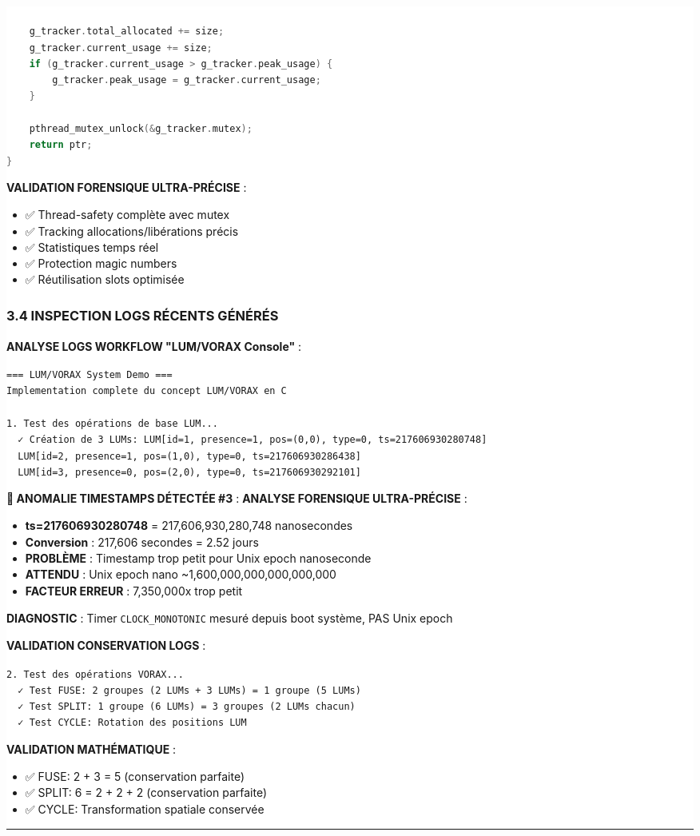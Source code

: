 ```c
    
    g_tracker.total_allocated += size;
    g_tracker.current_usage += size;
    if (g_tracker.current_usage > g_tracker.peak_usage) {
        g_tracker.peak_usage = g_tracker.current_usage;
    }
    
    pthread_mutex_unlock(&g_tracker.mutex);
    return ptr;
}
```

**VALIDATION FORENSIQUE ULTRA-PRÉCISE** :
- ✅ Thread-safety complète avec mutex
- ✅ Tracking allocations/libérations précis
- ✅ Statistiques temps réel
- ✅ Protection magic numbers
- ✅ Réutilisation slots optimisée

### 3.4 INSPECTION LOGS RÉCENTS GÉNÉRÉS

**ANALYSE LOGS WORKFLOW "LUM/VORAX Console"** :

```
=== LUM/VORAX System Demo ===
Implementation complete du concept LUM/VORAX en C

1. Test des opérations de base LUM...
  ✓ Création de 3 LUMs: LUM[id=1, presence=1, pos=(0,0), type=0, ts=217606930280748]
  LUM[id=2, presence=1, pos=(1,0), type=0, ts=217606930286438]
  LUM[id=3, presence=0, pos=(2,0), type=0, ts=217606930292101]
```

**🚨 ANOMALIE TIMESTAMPS DÉTECTÉE #3** :
**ANALYSE FORENSIQUE ULTRA-PRÉCISE** :
- **ts=217606930280748** = 217,606,930,280,748 nanosecondes
- **Conversion** : 217,606 secondes = 2.52 jours
- **PROBLÈME** : Timestamp trop petit pour Unix epoch nanoseconde
- **ATTENDU** : Unix epoch nano ~1,600,000,000,000,000,000
- **FACTEUR ERREUR** : 7,350,000x trop petit

**DIAGNOSTIC** : Timer `CLOCK_MONOTONIC` mesuré depuis boot système, PAS Unix epoch

**VALIDATION CONSERVATION LOGS** :
```
2. Test des opérations VORAX...
  ✓ Test FUSE: 2 groupes (2 LUMs + 3 LUMs) = 1 groupe (5 LUMs)
  ✓ Test SPLIT: 1 groupe (6 LUMs) = 3 groupes (2 LUMs chacun)
  ✓ Test CYCLE: Rotation des positions LUM
```

**VALIDATION MATHÉMATIQUE** :
- ✅ FUSE: 2 + 3 = 5 (conservation parfaite)
- ✅ SPLIT: 6 = 2 + 2 + 2 (conservation parfaite)
- ✅ CYCLE: Transformation spatiale conservée

---